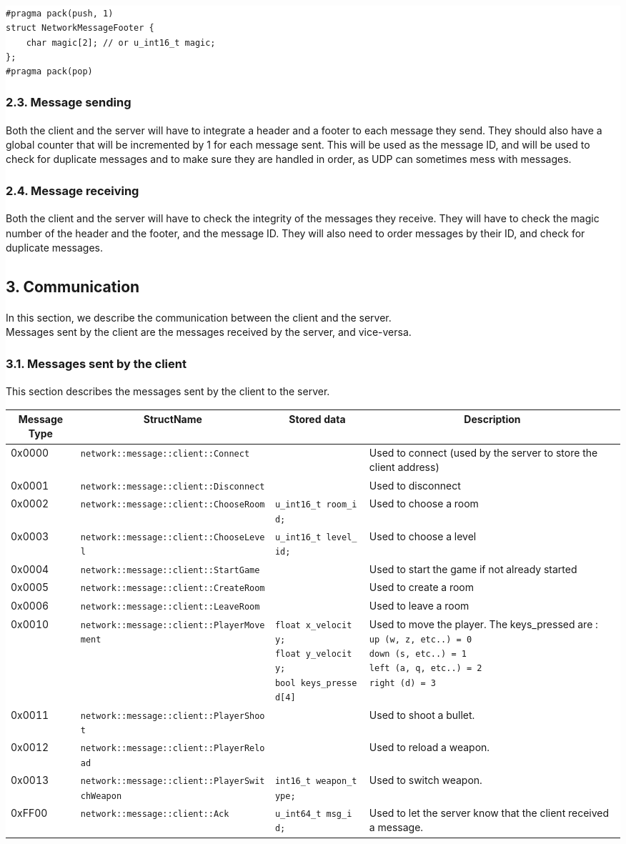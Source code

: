 ```
#pragma pack(push, 1)
struct NetworkMessageFooter {
    char magic[2]; // or u_int16_t magic;
};
#pragma pack(pop)
```

### 2.3. Message sending

Both the client and the server will have to integrate a header and a footer to each message they send. They should also
have a global counter that will be incremented by 1 for each message sent. This will be used as the message ID, and will
be used to check for duplicate messages and to make sure they are handled in order, as UDP can sometimes mess with messages.

### 2.4. Message receiving

Both the client and the server will have to check the integrity of the messages they receive. They will have to check the
magic number of the header and the footer, and the message ID. They will also need to order messages by their ID, and
check for duplicate messages.

## 3. Communication

In this section, we describe the communication between the client and the server.
<br>Messages sent by the client are the messages received by the server, and vice-versa.

### 3.1. Messages sent by the client

This section describes the messages sent by the client to the server.

| Message Type | StructName |  Stored data | Description |
| ------------ | ------ | ----------- | ----------- |
| 0x0000 | `network::message::client::Connect` | ` ` | Used to connect (used by the server to store the client address) |
| 0x0001 | `network::message::client::Disconnect` | ` ` | Used to disconnect |
| 0x0002 | `network::message::client::ChooseRoom` | `u_int16_t room_id;` | Used to choose a room |
| 0x0003 | `network::message::client::ChooseLevel` | `u_int16_t level_id;` | Used to choose a level |
| 0x0004 | `network::message::client::StartGame` | ` ` | Used to start the game if not already started |
| 0x0005 | `network::message::client::CreateRoom` | ` ` | Used to create a room |
| 0x0006 | `network::message::client::LeaveRoom` | ` ` | Used to leave a room |
| 0x0010 | `network::message::client::PlayerMovement` | `float x_velocity;` <br> `float y_velocity;` <br> `bool keys_pressed[4]` | Used to move the player. The keys_pressed are : <br> `up (w, z, etc..) = 0` <br> `down (s, etc..) = 1` <br> `left (a, q, etc..) = 2` <br> `right (d) = 3` |
| 0x0011 | `network::message::client::PlayerShoot` | ` ` | Used to shoot a bullet. |
| 0x0012 | `network::message::client::PlayerReload` | ` ` | Used to reload a weapon. |
| 0x0013 | `network::message::client::PlayerSwitchWeapon` | `int16_t weapon_type;` | Used to switch weapon. |
| 0xFF00 | `network::message::client::Ack` | ` u_int64_t msg_id; ` | Used to let the server know that the client received a message. |
